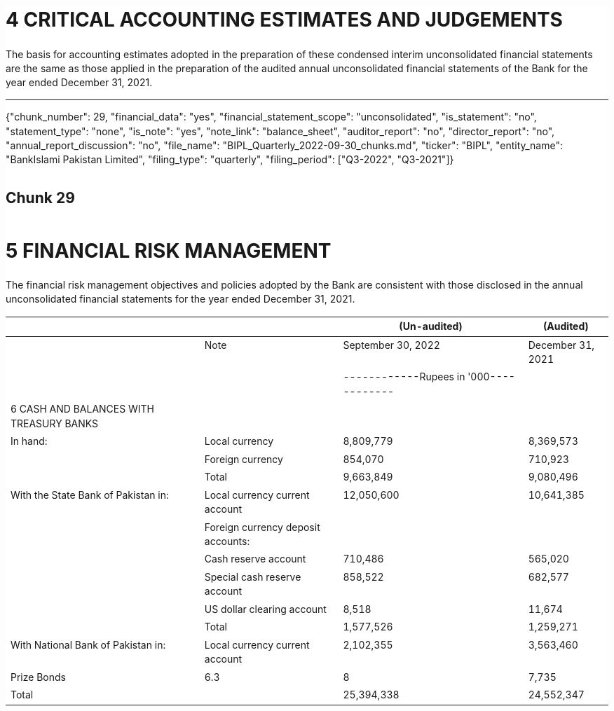 
# 4 CRITICAL ACCOUNTING ESTIMATES AND JUDGEMENTS

The basis for accounting estimates adopted in the preparation of these condensed interim unconsolidated financial statements are the same as those applied in the preparation of the audited annual unconsolidated financial statements of the Bank for the year ended December 31, 2021.

---

{"chunk_number": 29, "financial_data": "yes", "financial_statement_scope": "unconsolidated", "is_statement": "no", "statement_type": "none", "is_note": "yes", "note_link": "balance_sheet", "auditor_report": "no", "director_report": "no", "annual_report_discussion": "no", "file_name": "BIPL_Quarterly_2022-09-30_chunks.md", "ticker": "BIPL", "entity_name": "BankIslami Pakistan Limited", "filing_type": "quarterly", "filing_period": ["Q3-2022", "Q3-2021"]}
## Chunk 29


# 5 FINANCIAL RISK MANAGEMENT

The financial risk management objectives and policies adopted by the Bank are consistent with those disclosed in the annual unconsolidated financial statements for the year ended December 31, 2021.

|                                         |                                    | (Un-audited)                           | (Audited)         |
| --------------------------------------- | ---------------------------------- | -------------------------------------- | ----------------- |
|                                         | Note                               | September 30, 2022                     | December 31, 2021 |
|                                         |                                    | ------------Rupees in '000------------ |                   |
| 6 CASH AND BALANCES WITH TREASURY BANKS |                                    |                                        |                   |
| In hand:                                | Local currency                     | 8,809,779                              | 8,369,573         |
|                                         | Foreign currency                   | 854,070                                | 710,923           |
|                                         | Total                              | 9,663,849                              | 9,080,496         |
| With the State Bank of Pakistan in:     | Local currency current account     | 12,050,600                             | 10,641,385        |
|                                         | Foreign currency deposit accounts: |                                        |                   |
|                                         | Cash reserve account               | 710,486                                | 565,020           |
|                                         | Special cash reserve account       | 858,522                                | 682,577           |
|                                         | US dollar clearing account         | 8,518                                  | 11,674            |
|                                         | Total                              | 1,577,526                              | 1,259,271         |
| With National Bank of Pakistan in:      | Local currency current account     | 2,102,355                              | 3,563,460         |
| Prize Bonds                             | 6.3                                | 8                                      | 7,735             |
| Total                                   |                                    | 25,394,338                             | 24,552,347        |
